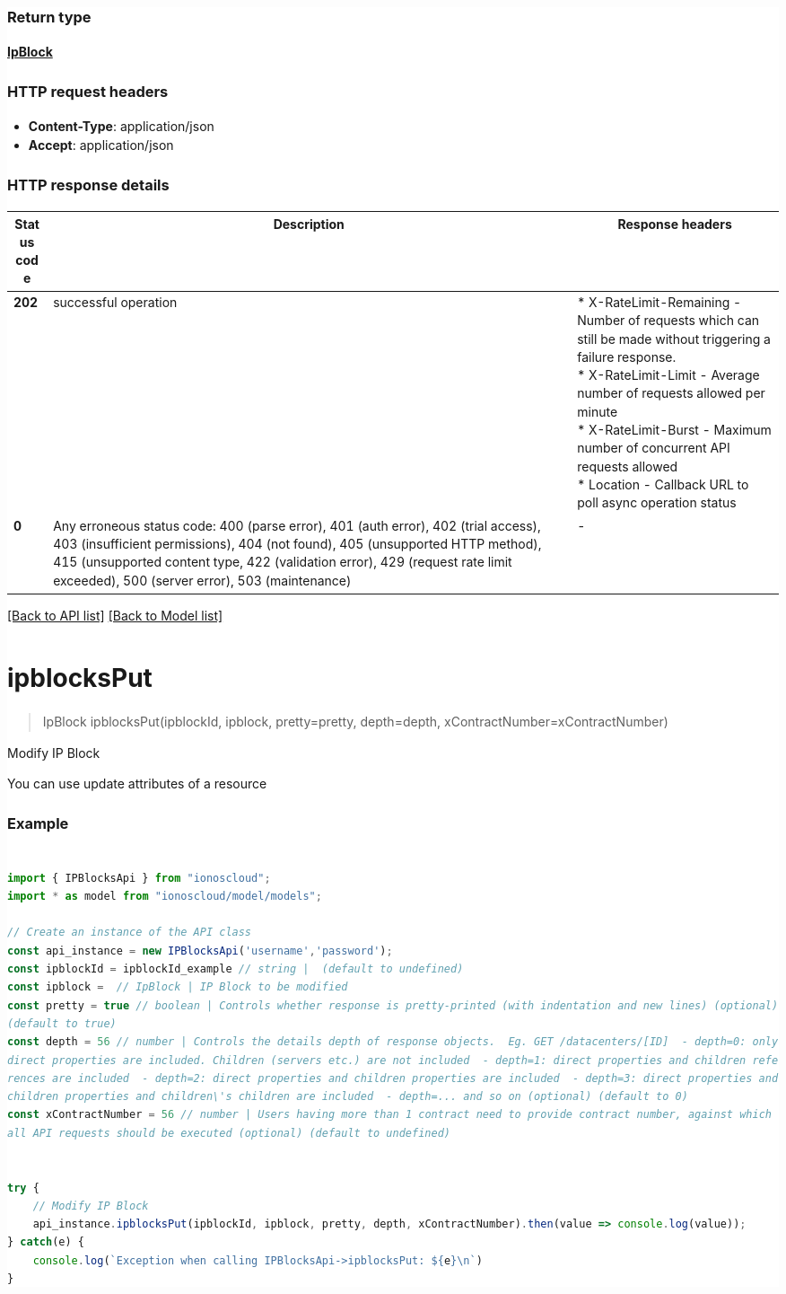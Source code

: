 ### Return type

[**IpBlock**](#IpBlock)


### HTTP request headers

 - **Content-Type**: application/json
 - **Accept**: application/json

### HTTP response details
| Status code | Description | Response headers |
|-------------|-------------|------------------|
**202** | successful operation |  * X-RateLimit-Remaining - Number of requests which can still be made without triggering a failure response.  <br>  * X-RateLimit-Limit - Average number of requests allowed per minute <br>  * X-RateLimit-Burst - Maximum number of concurrent API requests allowed <br>  * Location - Callback URL to poll async operation status <br>  |
**0** | Any erroneous status code: 400 (parse error), 401 (auth error), 402 (trial access), 403 (insufficient permissions), 404 (not found), 405 (unsupported HTTP method), 415 (unsupported content type, 422 (validation error), 429 (request rate limit exceeded), 500 (server error), 503 (maintenance) |  -  |

[[Back to API list]](#documentation-for-api-endpoints) [[Back to Model list]](#documentation-for-models)

# **ipblocksPut**
> IpBlock ipblocksPut(ipblockId, ipblock, pretty=pretty, depth=depth, xContractNumber=xContractNumber)

Modify IP Block

You can use update attributes of a resource

### Example

```typescript

import { IPBlocksApi } from "ionoscloud";
import * as model from "ionoscloud/model/models";

// Create an instance of the API class
const api_instance = new IPBlocksApi('username','password');
const ipblockId = ipblockId_example // string |  (default to undefined)
const ipblock =  // IpBlock | IP Block to be modified
const pretty = true // boolean | Controls whether response is pretty-printed (with indentation and new lines) (optional) (default to true)
const depth = 56 // number | Controls the details depth of response objects.  Eg. GET /datacenters/[ID]  - depth=0: only direct properties are included. Children (servers etc.) are not included  - depth=1: direct properties and children references are included  - depth=2: direct properties and children properties are included  - depth=3: direct properties and children properties and children\'s children are included  - depth=... and so on (optional) (default to 0)
const xContractNumber = 56 // number | Users having more than 1 contract need to provide contract number, against which all API requests should be executed (optional) (default to undefined)


try {
    // Modify IP Block
    api_instance.ipblocksPut(ipblockId, ipblock, pretty, depth, xContractNumber).then(value => console.log(value));
} catch(e) {
    console.log(`Exception when calling IPBlocksApi->ipblocksPut: ${e}\n`)
}

```
